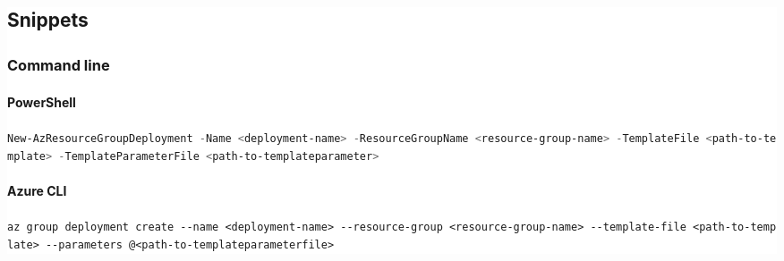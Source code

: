 ## Snippets

### Command line

#### PowerShell

```powershell
New-AzResourceGroupDeployment -Name <deployment-name> -ResourceGroupName <resource-group-name> -TemplateFile <path-to-template> -TemplateParameterFile <path-to-templateparameter>
```

#### Azure CLI

```text
az group deployment create --name <deployment-name> --resource-group <resource-group-name> --template-file <path-to-template> --parameters @<path-to-templateparameterfile>
```
